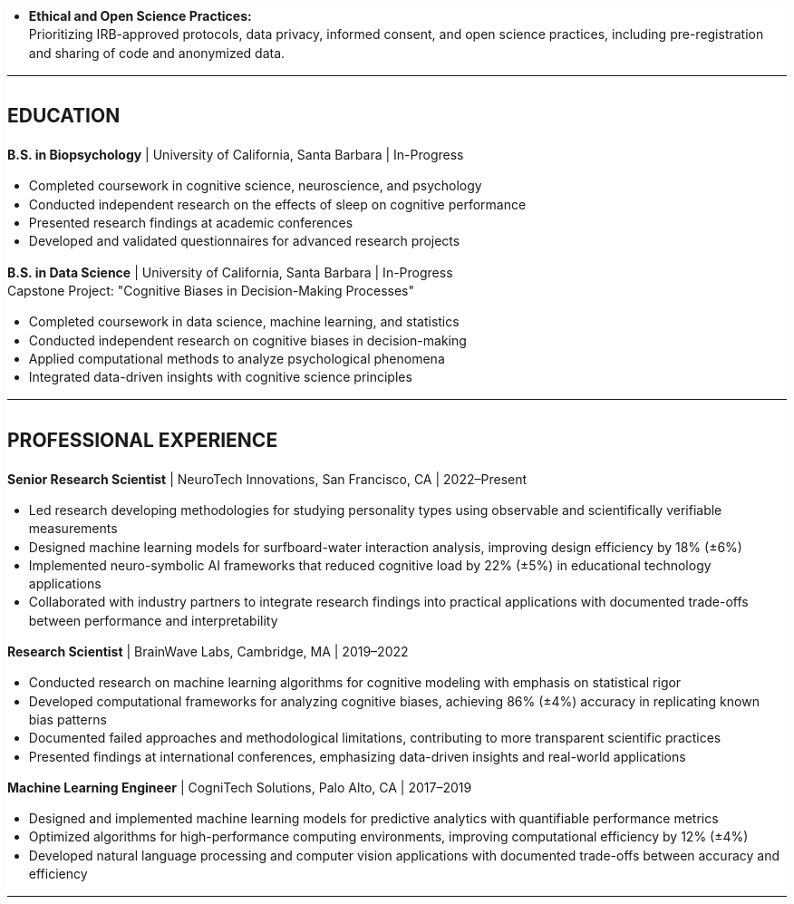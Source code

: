 - **Ethical and Open Science Practices:**  
  Prioritizing IRB-approved protocols, data privacy, informed consent, and open science practices, including pre-registration and sharing of code and anonymized data.

---

## EDUCATION

**B.S. in Biopsychology** | University of California, Santa Barbara | In-Progress  
- Completed coursework in cognitive science, neuroscience, and psychology  
- Conducted independent research on the effects of sleep on cognitive performance  
- Presented research findings at academic conferences  
- Developed and validated questionnaires for advanced research projects

**B.S. in Data Science** | University of California, Santa Barbara | In-Progress  
Capstone Project: "Cognitive Biases in Decision-Making Processes"  
- Completed coursework in data science, machine learning, and statistics  
- Conducted independent research on cognitive biases in decision-making  
- Applied computational methods to analyze psychological phenomena  
- Integrated data-driven insights with cognitive science principles

---

## PROFESSIONAL EXPERIENCE

**Senior Research Scientist** | NeuroTech Innovations, San Francisco, CA | 2022–Present  
- Led research developing methodologies for studying personality types using observable and scientifically verifiable measurements  
- Designed machine learning models for surfboard-water interaction analysis, improving design efficiency by 18% (±6%)  
- Implemented neuro-symbolic AI frameworks that reduced cognitive load by 22% (±5%) in educational technology applications  
- Collaborated with industry partners to integrate research findings into practical applications with documented trade-offs between performance and interpretability

**Research Scientist** | BrainWave Labs, Cambridge, MA | 2019–2022  
- Conducted research on machine learning algorithms for cognitive modeling with emphasis on statistical rigor  
- Developed computational frameworks for analyzing cognitive biases, achieving 86% (±4%) accuracy in replicating known bias patterns  
- Documented failed approaches and methodological limitations, contributing to more transparent scientific practices  
- Presented findings at international conferences, emphasizing data-driven insights and real-world applications

**Machine Learning Engineer** | CogniTech Solutions, Palo Alto, CA | 2017–2019  
- Designed and implemented machine learning models for predictive analytics with quantifiable performance metrics  
- Optimized algorithms for high-performance computing environments, improving computational efficiency by 12% (±4%)  
- Developed natural language processing and computer vision applications with documented trade-offs between accuracy and efficiency

---
